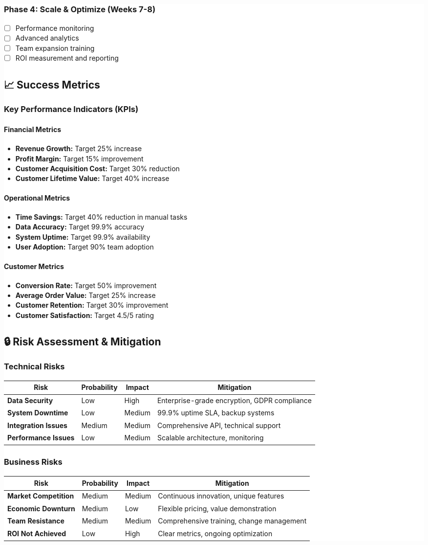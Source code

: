 ### Phase 4: Scale & Optimize (Weeks 7-8)
- [ ] Performance monitoring
- [ ] Advanced analytics
- [ ] Team expansion training
- [ ] ROI measurement and reporting

## 📈 Success Metrics

### Key Performance Indicators (KPIs)

#### Financial Metrics
- **Revenue Growth:** Target 25% increase
- **Profit Margin:** Target 15% improvement
- **Customer Acquisition Cost:** Target 30% reduction
- **Customer Lifetime Value:** Target 40% increase

#### Operational Metrics
- **Time Savings:** Target 40% reduction in manual tasks
- **Data Accuracy:** Target 99.9% accuracy
- **System Uptime:** Target 99.9% availability
- **User Adoption:** Target 90% team adoption

#### Customer Metrics
- **Conversion Rate:** Target 50% improvement
- **Average Order Value:** Target 25% increase
- **Customer Retention:** Target 30% improvement
- **Customer Satisfaction:** Target 4.5/5 rating

## 🔒 Risk Assessment & Mitigation

### Technical Risks

| Risk | Probability | Impact | Mitigation |
|------|-------------|--------|------------|
| **Data Security** | Low | High | Enterprise-grade encryption, GDPR compliance |
| **System Downtime** | Low | Medium | 99.9% uptime SLA, backup systems |
| **Integration Issues** | Medium | Medium | Comprehensive API, technical support |
| **Performance Issues** | Low | Medium | Scalable architecture, monitoring |

### Business Risks

| Risk | Probability | Impact | Mitigation |
|------|-------------|--------|------------|
| **Market Competition** | Medium | Medium | Continuous innovation, unique features |
| **Economic Downturn** | Medium | Low | Flexible pricing, value demonstration |
| **Team Resistance** | Medium | Medium | Comprehensive training, change management |
| **ROI Not Achieved** | Low | High | Clear metrics, ongoing optimization |
